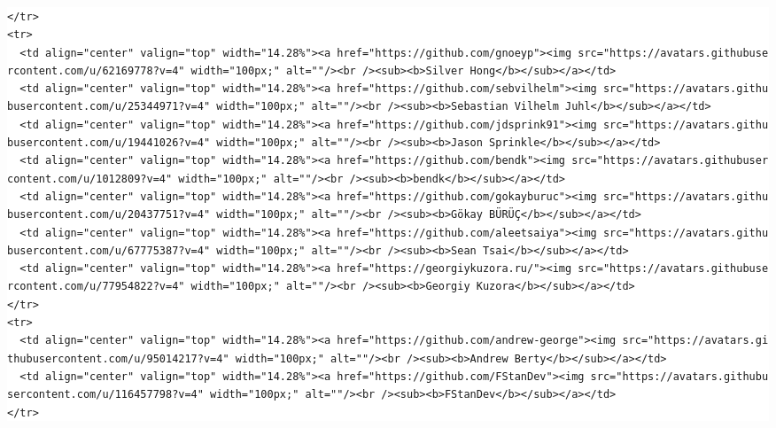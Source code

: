     </tr>
    <tr>
      <td align="center" valign="top" width="14.28%"><a href="https://github.com/gnoeyp"><img src="https://avatars.githubusercontent.com/u/62169778?v=4" width="100px;" alt=""/><br /><sub><b>Silver Hong</b></sub></a></td>
      <td align="center" valign="top" width="14.28%"><a href="https://github.com/sebvilhelm"><img src="https://avatars.githubusercontent.com/u/25344971?v=4" width="100px;" alt=""/><br /><sub><b>Sebastian Vilhelm Juhl</b></sub></a></td>
      <td align="center" valign="top" width="14.28%"><a href="https://github.com/jdsprink91"><img src="https://avatars.githubusercontent.com/u/19441026?v=4" width="100px;" alt=""/><br /><sub><b>Jason Sprinkle</b></sub></a></td>
      <td align="center" valign="top" width="14.28%"><a href="https://github.com/bendk"><img src="https://avatars.githubusercontent.com/u/1012809?v=4" width="100px;" alt=""/><br /><sub><b>bendk</b></sub></a></td>
      <td align="center" valign="top" width="14.28%"><a href="https://github.com/gokayburuc"><img src="https://avatars.githubusercontent.com/u/20437751?v=4" width="100px;" alt=""/><br /><sub><b>Gökay BÜRÜÇ</b></sub></a></td>
      <td align="center" valign="top" width="14.28%"><a href="https://github.com/aleetsaiya"><img src="https://avatars.githubusercontent.com/u/67775387?v=4" width="100px;" alt=""/><br /><sub><b>Sean Tsai</b></sub></a></td>
      <td align="center" valign="top" width="14.28%"><a href="https://georgiykuzora.ru/"><img src="https://avatars.githubusercontent.com/u/77954822?v=4" width="100px;" alt=""/><br /><sub><b>Georgiy Kuzora</b></sub></a></td>
    </tr>
    <tr>
      <td align="center" valign="top" width="14.28%"><a href="https://github.com/andrew-george"><img src="https://avatars.githubusercontent.com/u/95014217?v=4" width="100px;" alt=""/><br /><sub><b>Andrew Berty</b></sub></a></td>
      <td align="center" valign="top" width="14.28%"><a href="https://github.com/FStanDev"><img src="https://avatars.githubusercontent.com/u/116457798?v=4" width="100px;" alt=""/><br /><sub><b>FStanDev</b></sub></a></td>
    </tr>
  </tbody>
</table>






